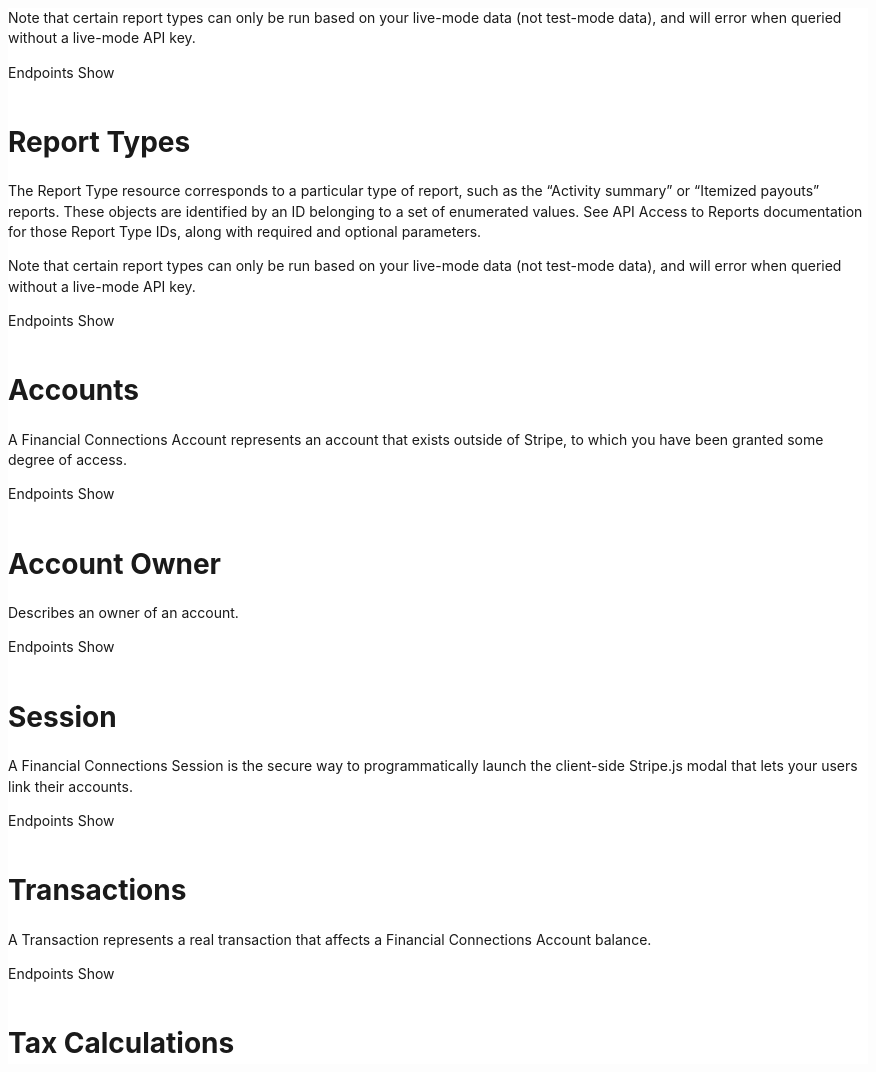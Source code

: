 Note that certain report types can only be run based on your live-mode data (not test-mode data), and will error when queried without a live-mode API key.

Endpoints
Show

# Report Types

The Report Type resource corresponds to a particular type of report, such as the “Activity summary” or “Itemized payouts” reports. These objects are identified by an ID belonging to a set of enumerated values. See API Access to Reports documentation for those Report Type IDs, along with required and optional parameters.

Note that certain report types can only be run based on your live-mode data (not test-mode data), and will error when queried without a live-mode API key.

Endpoints
Show

# Accounts

A Financial Connections Account represents an account that exists outside of Stripe, to which you have been granted some degree of access.

Endpoints
Show

# Account Owner

Describes an owner of an account.

Endpoints
Show

# Session

A Financial Connections Session is the secure way to programmatically launch the client-side Stripe.js modal that lets your users link their accounts.

Endpoints
Show

# Transactions

A Transaction represents a real transaction that affects a Financial Connections Account balance.

Endpoints
Show

# Tax Calculations
